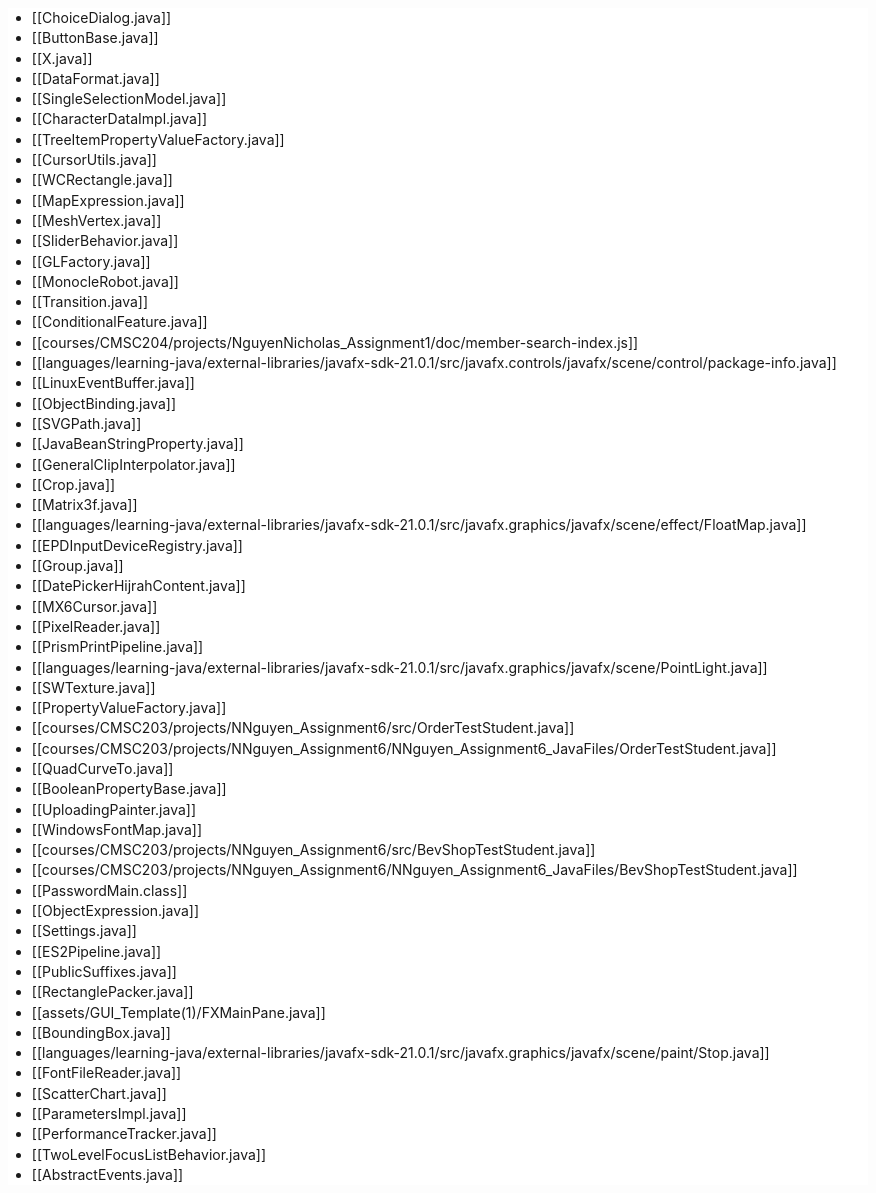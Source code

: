- [[ChoiceDialog.java]]
- [[ButtonBase.java]]
- [[X.java]]
- [[DataFormat.java]]
- [[SingleSelectionModel.java]]
- [[CharacterDataImpl.java]]
- [[TreeItemPropertyValueFactory.java]]
- [[CursorUtils.java]]
- [[WCRectangle.java]]
- [[MapExpression.java]]
- [[MeshVertex.java]]
- [[SliderBehavior.java]]
- [[GLFactory.java]]
- [[MonocleRobot.java]]
- [[Transition.java]]
- [[ConditionalFeature.java]]
- [[courses/CMSC204/projects/NguyenNicholas_Assignment1/doc/member-search-index.js]]
- [[languages/learning-java/external-libraries/javafx-sdk-21.0.1/src/javafx.controls/javafx/scene/control/package-info.java]]
- [[LinuxEventBuffer.java]]
- [[ObjectBinding.java]]
- [[SVGPath.java]]
- [[JavaBeanStringProperty.java]]
- [[GeneralClipInterpolator.java]]
- [[Crop.java]]
- [[Matrix3f.java]]
- [[languages/learning-java/external-libraries/javafx-sdk-21.0.1/src/javafx.graphics/javafx/scene/effect/FloatMap.java]]
- [[EPDInputDeviceRegistry.java]]
- [[Group.java]]
- [[DatePickerHijrahContent.java]]
- [[MX6Cursor.java]]
- [[PixelReader.java]]
- [[PrismPrintPipeline.java]]
- [[languages/learning-java/external-libraries/javafx-sdk-21.0.1/src/javafx.graphics/javafx/scene/PointLight.java]]
- [[SWTexture.java]]
- [[PropertyValueFactory.java]]
- [[courses/CMSC203/projects/NNguyen_Assignment6/src/OrderTestStudent.java]]
- [[courses/CMSC203/projects/NNguyen_Assignment6/NNguyen_Assignment6_JavaFiles/OrderTestStudent.java]]
- [[QuadCurveTo.java]]
- [[BooleanPropertyBase.java]]
- [[UploadingPainter.java]]
- [[WindowsFontMap.java]]
- [[courses/CMSC203/projects/NNguyen_Assignment6/src/BevShopTestStudent.java]]
- [[courses/CMSC203/projects/NNguyen_Assignment6/NNguyen_Assignment6_JavaFiles/BevShopTestStudent.java]]
- [[PasswordMain.class]]
- [[ObjectExpression.java]]
- [[Settings.java]]
- [[ES2Pipeline.java]]
- [[PublicSuffixes.java]]
- [[RectanglePacker.java]]
- [[assets/GUI_Template(1)/FXMainPane.java]]
- [[BoundingBox.java]]
- [[languages/learning-java/external-libraries/javafx-sdk-21.0.1/src/javafx.graphics/javafx/scene/paint/Stop.java]]
- [[FontFileReader.java]]
- [[ScatterChart.java]]
- [[ParametersImpl.java]]
- [[PerformanceTracker.java]]
- [[TwoLevelFocusListBehavior.java]]
- [[AbstractEvents.java]]